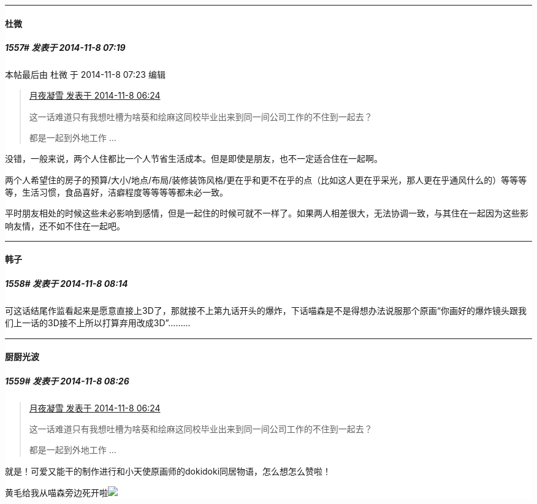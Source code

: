 

*****

####  杜微  
##### 1557#       发表于 2014-11-8 07:19



 本帖最后由 杜微 于 2014-11-8 07:23 编辑 
<blockquote><a href="httphttps://bbs.saraba1st.com/2b/forum.php?mod=redirect&amp;goto=findpost&amp;pid=27158122&amp;ptid=1047378" target="_blank">月夜凝雪 发表于 2014-11-8 06:24</a>

这一话难道只有我想吐槽为啥葵和绘麻这同校毕业出来到同一间公司工作的不住到一起去？

都是一起到外地工作 ...</blockquote>
没错，一般来说，两个人住都比一个人节省生活成本。但是即使是朋友，也不一定适合住在一起啊。

两个人希望住的房子的预算/大小/地点/布局/装修装饰风格/更在乎和更不在乎的点（比如这人更在乎采光，那人更在乎通风什么的）等等等等，生活习惯，食品喜好，洁癖程度等等等等都未必一致。

平时朋友相处的时候这些未必影响到感情，但是一起住的时候可就不一样了。如果两人相差很大，无法协调一致，与其住在一起因为这些影响友情，还不如不住在一起吧。







*****

####  韩子  
##### 1558#       发表于 2014-11-8 08:14




可这话结尾作监看起来是愿意直接上3D了，那就接不上第九话开头的爆炸，下话喵森是不是得想办法说服那个原画“你画好的爆炸镜头跟我们上一话的3D接不上所以打算弃用改成3D”………







*****

####  厨厨光波  
##### 1559#       发表于 2014-11-8 08:26



<blockquote><a href="httphttps://bbs.saraba1st.com/2b/forum.php?mod=redirect&amp;goto=findpost&amp;pid=27158122&amp;ptid=1047378" target="_blank">月夜凝雪 发表于 2014-11-8 06:24</a>

这一话难道只有我想吐槽为啥葵和绘麻这同校毕业出来到同一间公司工作的不住到一起去？

都是一起到外地工作 ...</blockquote>
就是！可爱又能干的制作进行和小天使原画师的dokidoki同居物语，怎么想怎么赞啦！

黄毛给我从喵森旁边死开啦<img src="https://static.saraba1st.com/image/smiley/face/74.gif" referrerpolicy="no-referrer">






